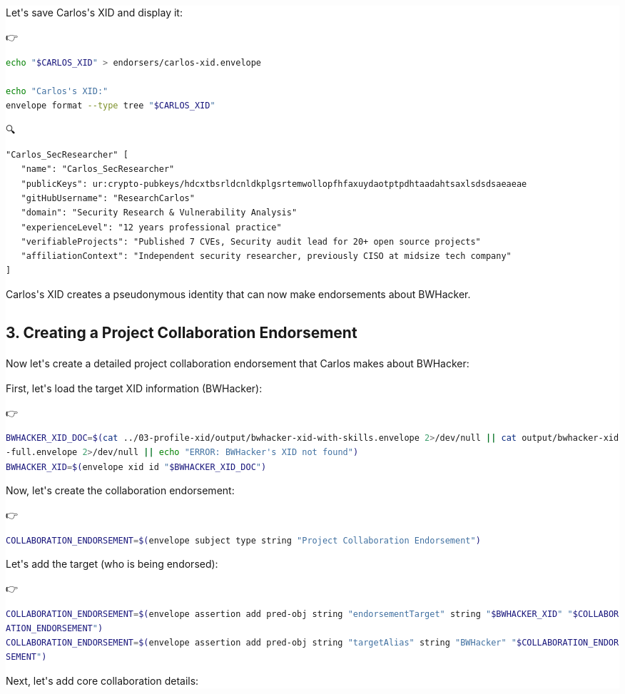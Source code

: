 Let's save Carlos's XID and display it:

👉
```sh
echo "$CARLOS_XID" > endorsers/carlos-xid.envelope

echo "Carlos's XID:"
envelope format --type tree "$CARLOS_XID"
```

🔍
```console
"Carlos_SecResearcher" [
   "name": "Carlos_SecResearcher"
   "publicKeys": ur:crypto-pubkeys/hdcxtbsrldcnldkplgsrtemwollopfhfaxuydaotptpdhtaadahtsaxlsdsdsaeaeae
   "gitHubUsername": "ResearchCarlos"
   "domain": "Security Research & Vulnerability Analysis"
   "experienceLevel": "12 years professional practice"
   "verifiableProjects": "Published 7 CVEs, Security audit lead for 20+ open source projects"
   "affiliationContext": "Independent security researcher, previously CISO at midsize tech company"
]
```

Carlos's XID creates a pseudonymous identity that can now make endorsements about BWHacker.

## 3. Creating a Project Collaboration Endorsement

Now let's create a detailed project collaboration endorsement that Carlos makes about BWHacker:

First, let's load the target XID information (BWHacker):

👉
```sh
BWHACKER_XID_DOC=$(cat ../03-profile-xid/output/bwhacker-xid-with-skills.envelope 2>/dev/null || cat output/bwhacker-xid-full.envelope 2>/dev/null || echo "ERROR: BWHacker's XID not found")
BWHACKER_XID=$(envelope xid id "$BWHACKER_XID_DOC")
```

Now, let's create the collaboration endorsement:

👉
```sh
COLLABORATION_ENDORSEMENT=$(envelope subject type string "Project Collaboration Endorsement")
```

Let's add the target (who is being endorsed):

👉
```sh
COLLABORATION_ENDORSEMENT=$(envelope assertion add pred-obj string "endorsementTarget" string "$BWHACKER_XID" "$COLLABORATION_ENDORSEMENT")
COLLABORATION_ENDORSEMENT=$(envelope assertion add pred-obj string "targetAlias" string "BWHacker" "$COLLABORATION_ENDORSEMENT")
```

Next, let's add core collaboration details:
